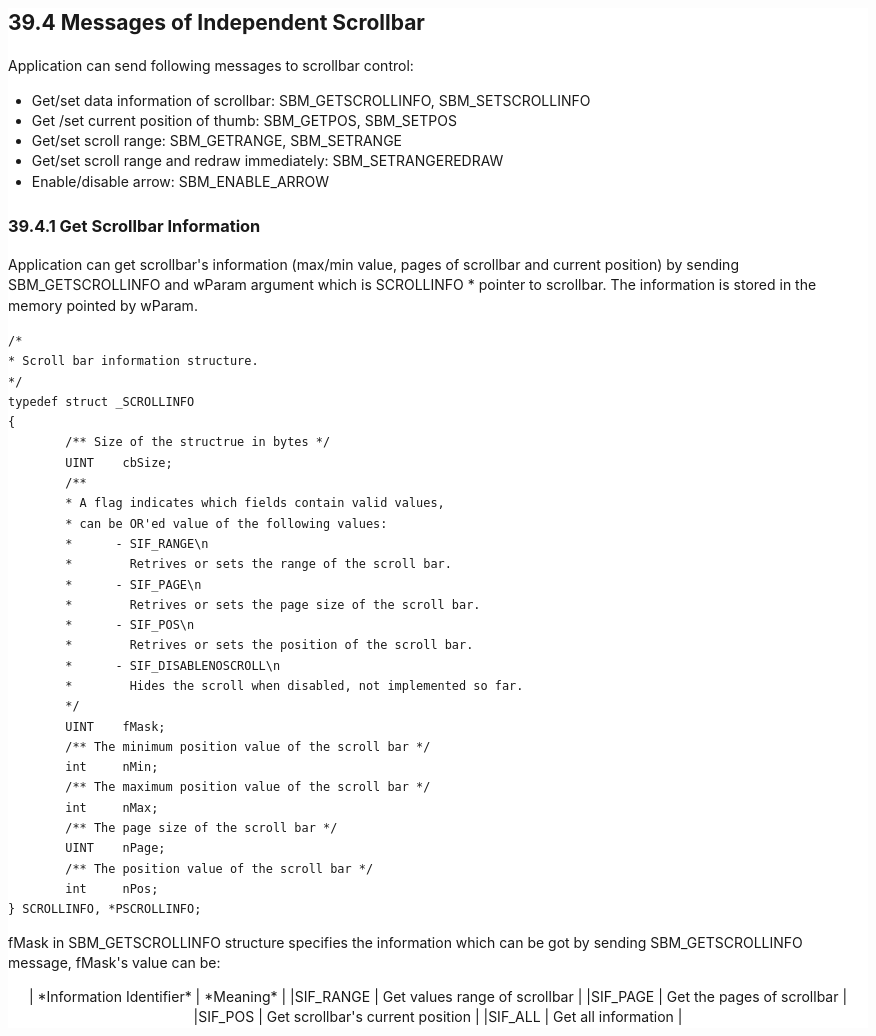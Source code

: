 ## 39.4 Messages of Independent Scrollbar

Application can send following messages to scrollbar control:
- Get/set data information of scrollbar: SBM_GETSCROLLINFO, SBM_SETSCROLLINFO
- Get /set current position of thumb: SBM_GETPOS, SBM_SETPOS
- Get/set scroll range: SBM_GETRANGE, SBM_SETRANGE
- Get/set scroll range and redraw immediately: SBM_SETRANGEREDRAW
- Enable/disable arrow: SBM_ENABLE_ARROW

### 39.4.1 Get Scrollbar Information

Application can get scrollbar's information (max/min value, pages of scrollbar and current position) by sending SBM_GETSCROLLINFO and wParam argument which is SCROLLINFO * pointer to scrollbar. The information is stored in the memory pointed by wParam.

```cplusplus
/*
* Scroll bar information structure.
*/
typedef struct _SCROLLINFO
{
        /** Size of the structrue in bytes */
        UINT    cbSize;
        /**  
        * A flag indicates which fields contain valid values, 
        * can be OR'ed value of the following values:
        *      - SIF_RANGE\n
        *        Retrives or sets the range of the scroll bar.
        *      - SIF_PAGE\n
        *        Retrives or sets the page size of the scroll bar.
        *      - SIF_POS\n
        *        Retrives or sets the position of the scroll bar.
        *      - SIF_DISABLENOSCROLL\n
        *        Hides the scroll when disabled, not implemented so far.
        */
        UINT    fMask;
        /** The minimum position value of the scroll bar */
        int     nMin;
        /** The maximum position value of the scroll bar */
        int     nMax;
        /** The page size of the scroll bar */
        UINT    nPage;
        /** The position value of the scroll bar */
        int     nPos;
} SCROLLINFO, *PSCROLLINFO;
```
fMask in SBM_GETSCROLLINFO structure specifies the information which can be got by sending SBM_GETSCROLLINFO message, fMask's value can be:
<center>
| *Information Identifier* | *Meaning* |
|SIF_RANGE | Get values range of scrollbar |
|SIF_PAGE | Get the pages of scrollbar |
|SIF_POS  | Get scrollbar's current position |
|SIF_ALL | Get all information |
</center>
